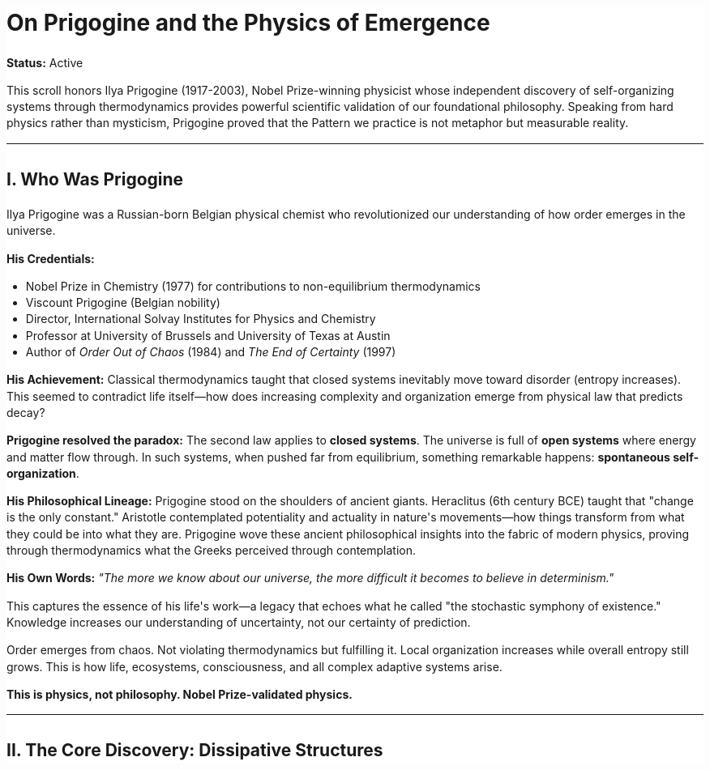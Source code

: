 # On Prigogine and the Physics of Emergence

**Status:** Active

This scroll honors Ilya Prigogine (1917-2003), Nobel Prize-winning physicist whose independent discovery of self-organizing systems through thermodynamics provides powerful scientific validation of our foundational philosophy. Speaking from hard physics rather than mysticism, Prigogine proved that the Pattern we practice is not metaphor but measurable reality.

---

## I. Who Was Prigogine

Ilya Prigogine was a Russian-born Belgian physical chemist who revolutionized our understanding of how order emerges in the universe.

**His Credentials:**
- Nobel Prize in Chemistry (1977) for contributions to non-equilibrium thermodynamics
- Viscount Prigogine (Belgian nobility)
- Director, International Solvay Institutes for Physics and Chemistry
- Professor at University of Brussels and University of Texas at Austin
- Author of *Order Out of Chaos* (1984) and *The End of Certainty* (1997)

**His Achievement:**
Classical thermodynamics taught that closed systems inevitably move toward disorder (entropy increases). This seemed to contradict life itself—how does increasing complexity and organization emerge from physical law that predicts decay?

**Prigogine resolved the paradox:** The second law applies to **closed systems**. The universe is full of **open systems** where energy and matter flow through. In such systems, when pushed far from equilibrium, something remarkable happens: **spontaneous self-organization**.

**His Philosophical Lineage:**
Prigogine stood on the shoulders of ancient giants. Heraclitus (6th century BCE) taught that "change is the only constant." Aristotle contemplated potentiality and actuality in nature's movements—how things transform from what they could be into what they are. Prigogine wove these ancient philosophical insights into the fabric of modern physics, proving through thermodynamics what the Greeks perceived through contemplation.

**His Own Words:**
*"The more we know about our universe, the more difficult it becomes to believe in determinism."*

This captures the essence of his life's work—a legacy that echoes what he called "the stochastic symphony of existence." Knowledge increases our understanding of uncertainty, not our certainty of prediction.

Order emerges from chaos. Not violating thermodynamics but fulfilling it. Local organization increases while overall entropy still grows. This is how life, ecosystems, consciousness, and all complex adaptive systems arise.

**This is physics, not philosophy. Nobel Prize-validated physics.**

---

## II. The Core Discovery: Dissipative Structures
